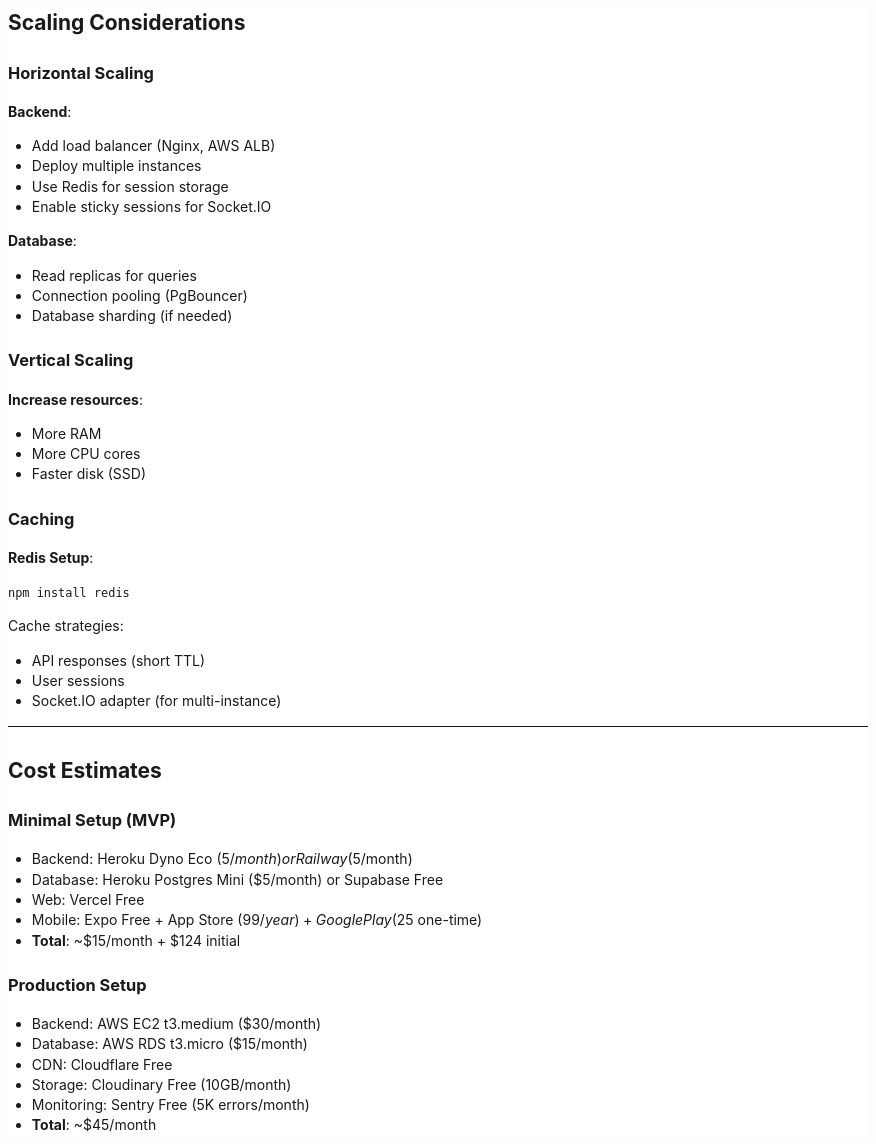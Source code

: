 
## Scaling Considerations

### Horizontal Scaling

**Backend**:
- Add load balancer (Nginx, AWS ALB)
- Deploy multiple instances
- Use Redis for session storage
- Enable sticky sessions for Socket.IO

**Database**:
- Read replicas for queries
- Connection pooling (PgBouncer)
- Database sharding (if needed)

### Vertical Scaling

**Increase resources**:
- More RAM
- More CPU cores
- Faster disk (SSD)

### Caching

**Redis Setup**:
```bash
npm install redis
```

Cache strategies:
- API responses (short TTL)
- User sessions
- Socket.IO adapter (for multi-instance)

---

## Cost Estimates

### Minimal Setup (MVP)
- Backend: Heroku Dyno Eco ($5/month) or Railway ($5/month)
- Database: Heroku Postgres Mini ($5/month) or Supabase Free
- Web: Vercel Free
- Mobile: Expo Free + App Store ($99/year) + Google Play ($25 one-time)
- **Total**: ~$15/month + $124 initial

### Production Setup
- Backend: AWS EC2 t3.medium ($30/month)
- Database: AWS RDS t3.micro ($15/month)
- CDN: Cloudflare Free
- Storage: Cloudinary Free (10GB/month)
- Monitoring: Sentry Free (5K errors/month)
- **Total**: ~$45/month
